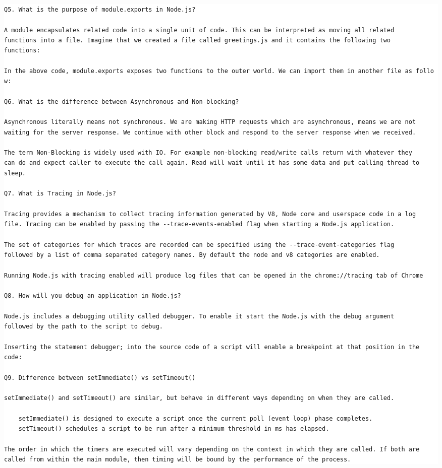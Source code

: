     Q5. What is the purpose of module.exports in Node.js?

    A module encapsulates related code into a single unit of code. This can be interpreted as moving all related
    functions into a file. Imagine that we created a file called greetings.js and it contains the following two
    functions:

    In the above code, module.exports exposes two functions to the outer world. We can import them in another file as follow:

    Q6. What is the difference between Asynchronous and Non-blocking?

    Asynchronous literally means not synchronous. We are making HTTP requests which are asynchronous, means we are not
    waiting for the server response. We continue with other block and respond to the server response when we received.

    The term Non-Blocking is widely used with IO. For example non-blocking read/write calls return with whatever they
    can do and expect caller to execute the call again. Read will wait until it has some data and put calling thread to
    sleep.

    Q7. What is Tracing in Node.js?

    Tracing provides a mechanism to collect tracing information generated by V8, Node core and userspace code in a log
    file. Tracing can be enabled by passing the --trace-events-enabled flag when starting a Node.js application.

    The set of categories for which traces are recorded can be specified using the --trace-event-categories flag
    followed by a list of comma separated category names. By default the node and v8 categories are enabled.

    Running Node.js with tracing enabled will produce log files that can be opened in the chrome://tracing tab of Chrome

    Q8. How will you debug an application in Node.js?

    Node.js includes a debugging utility called debugger. To enable it start the Node.js with the debug argument
    followed by the path to the script to debug.

    Inserting the statement debugger; into the source code of a script will enable a breakpoint at that position in the
    code:

    Q9. Difference between setImmediate() vs setTimeout()

    setImmediate() and setTimeout() are similar, but behave in different ways depending on when they are called.

        setImmediate() is designed to execute a script once the current poll (event loop) phase completes.
        setTimeout() schedules a script to be run after a minimum threshold in ms has elapsed.

    The order in which the timers are executed will vary depending on the context in which they are called. If both are
    called from within the main module, then timing will be bound by the performance of the process.
